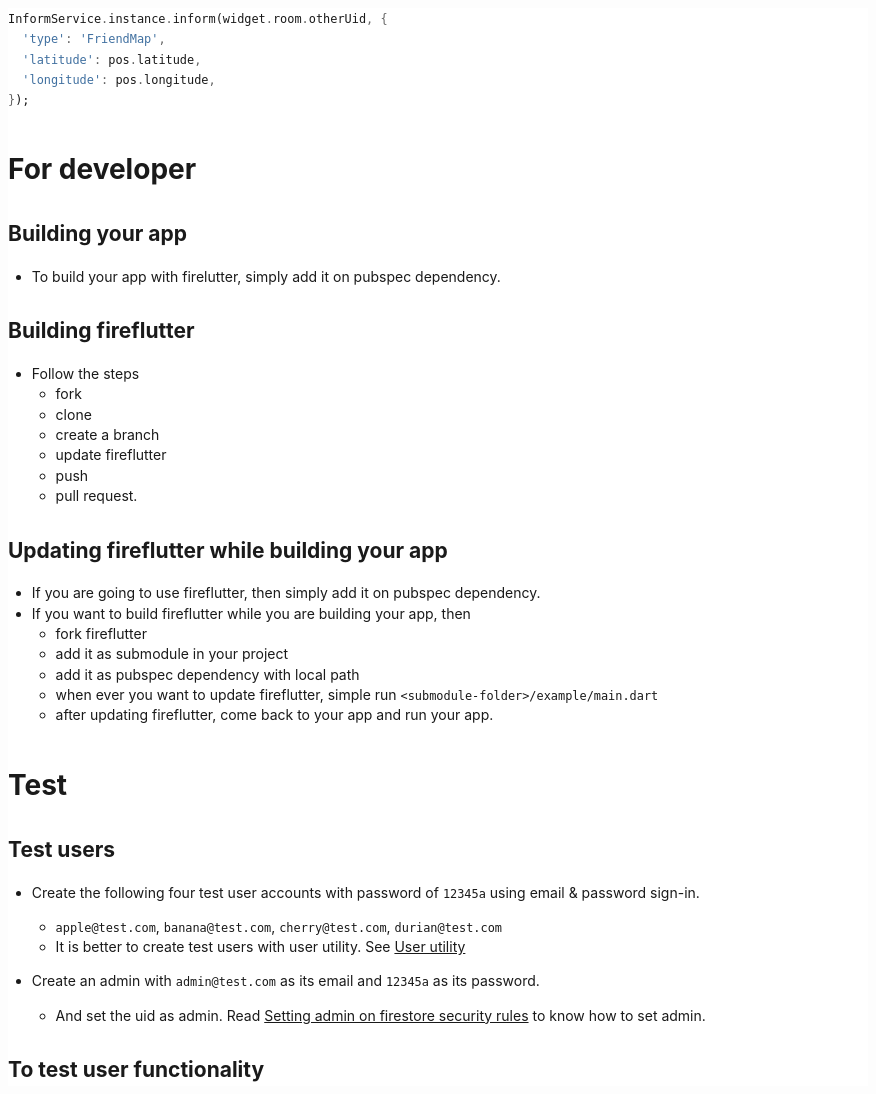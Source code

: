 ```dart
InformService.instance.inform(widget.room.otherUid, {
  'type': 'FriendMap',
  'latitude': pos.latitude,
  'longitude': pos.longitude,
});
```

# For developer

## Building your app

- To build your app with firelutter, simply add it on pubspec dependency.

## Building fireflutter

- Follow the steps
  - fork
  - clone
  - create a branch
  - update fireflutter
  - push
  - pull request.

## Updating fireflutter while building your app

- If you are going to use fireflutter, then simply add it on pubspec dependency.
- If you want to build fireflutter while you are building your app, then
  - fork fireflutter
  - add it as submodule in your project
  - add it as pubspec dependency with local path
  - when ever you want to update fireflutter, simple run `<submodule-folder>/example/main.dart`
  - after updating fireflutter, come back to your app and run your app.

# Test


## Test users

- Create the following four test user accounts with password of `12345a` using email & password sign-in.
  - `apple@test.com`, `banana@test.com`, `cherry@test.com`, `durian@test.com`
  - It is better to create test users with user utility. See [User utility](#user-utilities)

- Create an admin with `admin@test.com` as its email and `12345a` as its password.
  - And set the uid as admin. Read [Setting admin on firestore security rules](#setting-admin-on-firestore-security-rules) to know how to set admin.

## To test user functionality
